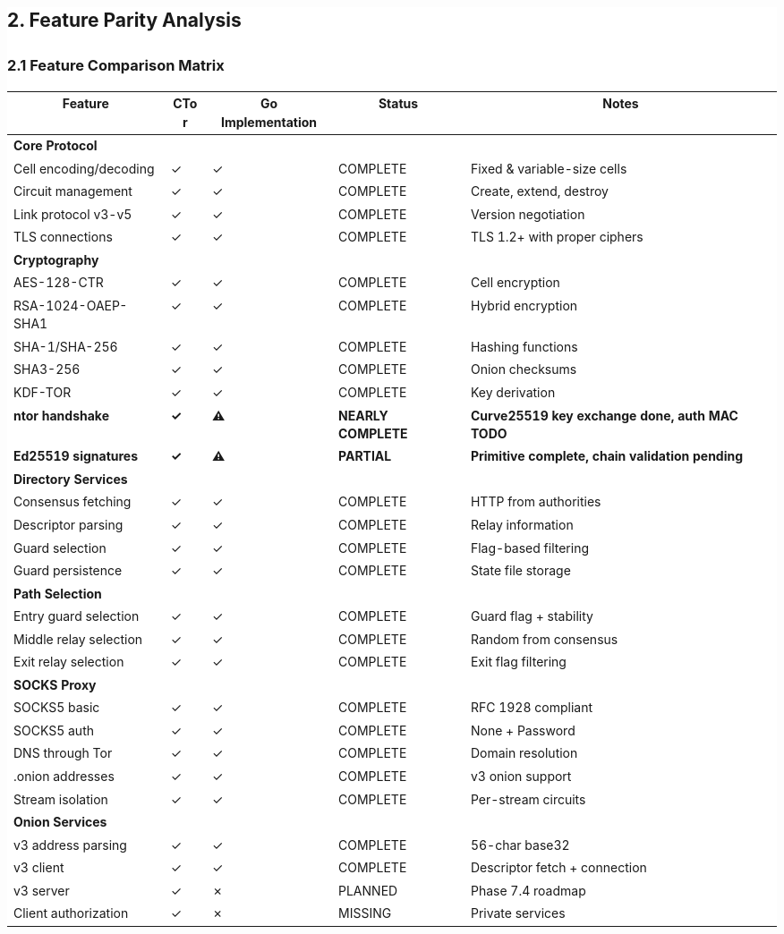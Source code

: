 
## 2. Feature Parity Analysis

### 2.1 Feature Comparison Matrix

| Feature | CTor | Go Implementation | Status | Notes |
|---------|------|-------------------|--------|-------|
| **Core Protocol** |
| Cell encoding/decoding | ✓ | ✓ | COMPLETE | Fixed & variable-size cells |
| Circuit management | ✓ | ✓ | COMPLETE | Create, extend, destroy |
| Link protocol v3-v5 | ✓ | ✓ | COMPLETE | Version negotiation |
| TLS connections | ✓ | ✓ | COMPLETE | TLS 1.2+ with proper ciphers |
| **Cryptography** |
| AES-128-CTR | ✓ | ✓ | COMPLETE | Cell encryption |
| RSA-1024-OAEP-SHA1 | ✓ | ✓ | COMPLETE | Hybrid encryption |
| SHA-1/SHA-256 | ✓ | ✓ | COMPLETE | Hashing functions |
| SHA3-256 | ✓ | ✓ | COMPLETE | Onion checksums |
| KDF-TOR | ✓ | ✓ | COMPLETE | Key derivation |
| **ntor handshake** | **✓** | **⚠** | **NEARLY COMPLETE** | **Curve25519 key exchange done, auth MAC TODO** |
| **Ed25519 signatures** | **✓** | **⚠** | **PARTIAL** | **Primitive complete, chain validation pending** |
| **Directory Services** |
| Consensus fetching | ✓ | ✓ | COMPLETE | HTTP from authorities |
| Descriptor parsing | ✓ | ✓ | COMPLETE | Relay information |
| Guard selection | ✓ | ✓ | COMPLETE | Flag-based filtering |
| Guard persistence | ✓ | ✓ | COMPLETE | State file storage |
| **Path Selection** |
| Entry guard selection | ✓ | ✓ | COMPLETE | Guard flag + stability |
| Middle relay selection | ✓ | ✓ | COMPLETE | Random from consensus |
| Exit relay selection | ✓ | ✓ | COMPLETE | Exit flag filtering |
| **SOCKS Proxy** |
| SOCKS5 basic | ✓ | ✓ | COMPLETE | RFC 1928 compliant |
| SOCKS5 auth | ✓ | ✓ | COMPLETE | None + Password |
| DNS through Tor | ✓ | ✓ | COMPLETE | Domain resolution |
| .onion addresses | ✓ | ✓ | COMPLETE | v3 onion support |
| Stream isolation | ✓ | ✓ | COMPLETE | Per-stream circuits |
| **Onion Services** |
| v3 address parsing | ✓ | ✓ | COMPLETE | 56-char base32 |
| v3 client | ✓ | ✓ | COMPLETE | Descriptor fetch + connection |
| v3 server | ✓ | ✗ | PLANNED | Phase 7.4 roadmap |
| Client authorization | ✓ | ✗ | MISSING | Private services |